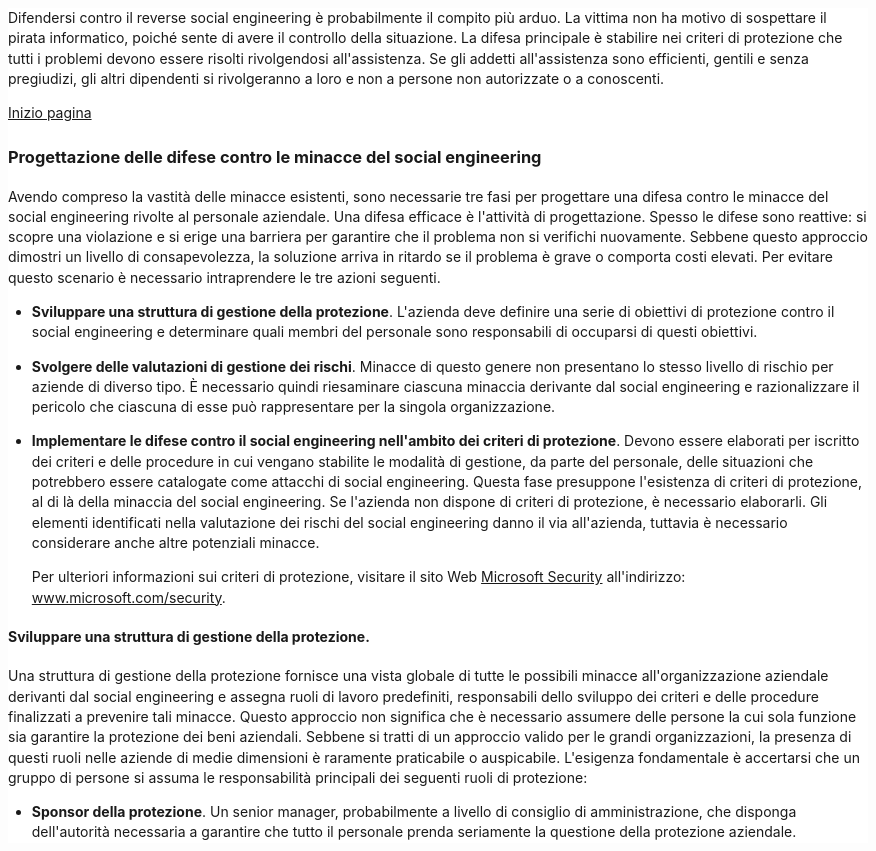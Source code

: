 </table>
<p> </p>

Difendersi contro il reverse social engineering è probabilmente il compito più arduo. La vittima non ha motivo di sospettare il pirata informatico, poiché sente di avere il controllo della situazione. La difesa principale è stabilire nei criteri di protezione che tutti i problemi devono essere risolti rivolgendosi all'assistenza. Se gli addetti all'assistenza sono efficienti, gentili e senza pregiudizi, gli altri dipendenti si rivolgeranno a loro e non a persone non autorizzate o a conoscenti.

[](#mainsection)[Inizio pagina](#mainsection)

### Progettazione delle difese contro le minacce del social engineering

Avendo compreso la vastità delle minacce esistenti, sono necessarie tre fasi per progettare una difesa contro le minacce del social engineering rivolte al personale aziendale. Una difesa efficace è l'attività di progettazione. Spesso le difese sono reattive: si scopre una violazione e si erige una barriera per garantire che il problema non si verifichi nuovamente. Sebbene questo approccio dimostri un livello di consapevolezza, la soluzione arriva in ritardo se il problema è grave o comporta costi elevati. Per evitare questo scenario è necessario intraprendere le tre azioni seguenti.

-   **Sviluppare una struttura di gestione della protezione**. L'azienda deve definire una serie di obiettivi di protezione contro il social engineering e determinare quali membri del personale sono responsabili di occuparsi di questi obiettivi.

-   **Svolgere delle valutazioni di gestione dei rischi**. Minacce di questo genere non presentano lo stesso livello di rischio per aziende di diverso tipo. È necessario quindi riesaminare ciascuna minaccia derivante dal social engineering e razionalizzare il pericolo che ciascuna di esse può rappresentare per la singola organizzazione.

-   **Implementare le difese contro il social engineering nell'ambito dei criteri di protezione**. Devono essere elaborati per iscritto dei criteri e delle procedure in cui vengano stabilite le modalità di gestione, da parte del personale, delle situazioni che potrebbero essere catalogate come attacchi di social engineering. Questa fase presuppone l'esistenza di criteri di protezione, al di là della minaccia del social engineering. Se l'azienda non dispone di criteri di protezione, è necessario elaborarli. Gli elementi identificati nella valutazione dei rischi del social engineering danno il via all'azienda, tuttavia è necessario considerare anche altre potenziali minacce.

    Per ulteriori informazioni sui criteri di protezione, visitare il sito Web [Microsoft Security](http://www.microsoft.com/italy/security/default.mspx) all'indirizzo: www.microsoft.com/security.

#### Sviluppare una struttura di gestione della protezione.

Una struttura di gestione della protezione fornisce una vista globale di tutte le possibili minacce all'organizzazione aziendale derivanti dal social engineering e assegna ruoli di lavoro predefiniti, responsabili dello sviluppo dei criteri e delle procedure finalizzati a prevenire tali minacce. Questo approccio non significa che è necessario assumere delle persone la cui sola funzione sia garantire la protezione dei beni aziendali. Sebbene si tratti di un approccio valido per le grandi organizzazioni, la presenza di questi ruoli nelle aziende di medie dimensioni è raramente praticabile o auspicabile. L'esigenza fondamentale è accertarsi che un gruppo di persone si assuma le responsabilità principali dei seguenti ruoli di protezione:

-   **Sponsor della protezione**. Un senior manager, probabilmente a livello di consiglio di amministrazione, che disponga dell'autorità necessaria a garantire che tutto il personale prenda seriamente la questione della protezione aziendale.
